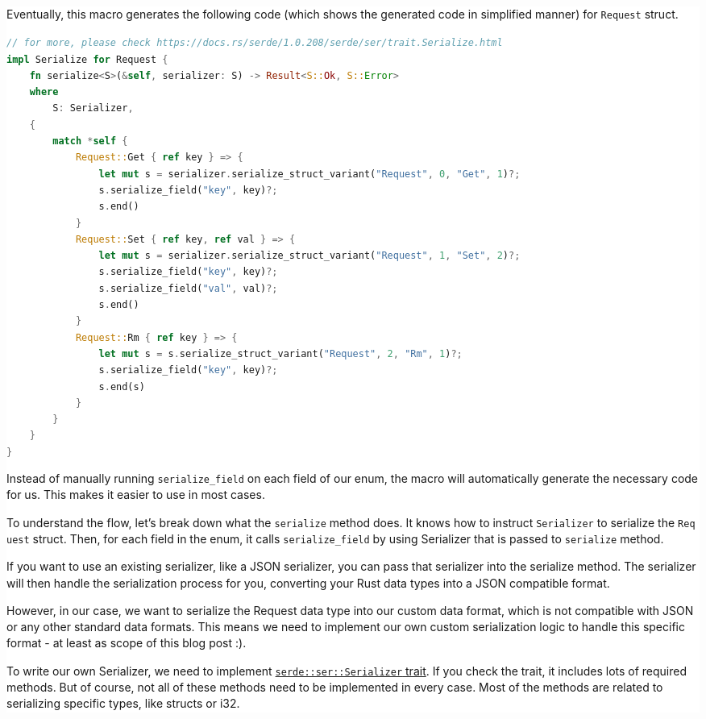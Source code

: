Eventually, this macro generates the following code (which shows the generated code in simplified manner) for `Request` struct.

```rust
// for more, please check https://docs.rs/serde/1.0.208/serde/ser/trait.Serialize.html
impl Serialize for Request {
    fn serialize<S>(&self, serializer: S) -> Result<S::Ok, S::Error>
    where
        S: Serializer,
    {
        match *self {
            Request::Get { ref key } => {
                let mut s = serializer.serialize_struct_variant("Request", 0, "Get", 1)?;
                s.serialize_field("key", key)?;
                s.end()
            }
            Request::Set { ref key, ref val } => {
                let mut s = serializer.serialize_struct_variant("Request", 1, "Set", 2)?;
                s.serialize_field("key", key)?;
                s.serialize_field("val", val)?;
                s.end()
            }
            Request::Rm { ref key } => {
                let mut s = s.serialize_struct_variant("Request", 2, "Rm", 1)?;
                s.serialize_field("key", key)?;
                s.end(s)
            }
        }
    }
}
```

Instead of manually running `serialize_field` on each field of our enum, the macro will automatically generate the necessary code for us.
This makes it easier to use in most cases.

To understand the flow, let’s break down what the `serialize` method does. It knows how to instruct `Serializer` to serialize the `Request` struct.
Then, for each field in the enum, it calls `serialize_field` by using Serializer that is passed to `serialize` method.

If you want to use an existing serializer, like a JSON serializer, you can pass that serializer into the serialize method.
The serializer will then handle the serialization process for you, converting your Rust data types into a JSON compatible format.

However, in our case, we want to serialize the Request data type into our custom data format, which is not compatible with JSON or
any other standard data formats. This means we need to implement our own custom serialization logic to handle this specific format - at least as
scope of this blog post :).

To write our own Serializer, we need to implement [`serde::ser::Serializer` trait](https://docs.rs/serde/1.0.208/serde/trait.Serializer.html).
If you check the trait, it includes lots of required methods. But of course, not all of these methods need to be implemented in every case.
Most of the methods are related to serializing specific types, like structs or i32.

